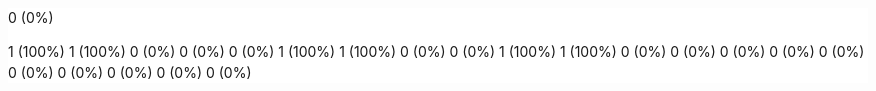 0 (0%)
</td>
<td class="lastrow">
1 (100%)
</td>
<td class="lastrow">
1 (100%)
</td>
<td class="lastrow">
0 (0%)
</td>
<td class="lastrow">
0 (0%)
</td>
<td class="lastrow">
0 (0%)
</td>
<td class="lastrow">
1 (100%)
</td>
<td class="lastrow">
1 (100%)
</td>
<td class="lastrow">
0 (0%)
</td>
<td class="lastrow">
0 (0%)
</td>
<td class="lastrow">
1 (100%)
</td>
<td class="lastrow">
1 (100%)
</td>
<td class="lastrow">
0 (0%)
</td>
<td class="lastrow">
0 (0%)
</td>
<td class="lastrow">
0 (0%)
</td>
<td class="lastrow">
0 (0%)
</td>
<td class="lastrow">
0 (0%)
</td>
<td class="lastrow">
0 (0%)
</td>
<td class="lastrow">
0 (0%)
</td>
<td class="lastrow">
0 (0%)
</td>
<td class="lastrow">
0 (0%)
</td>
<td class="lastrow">
0 (0%)